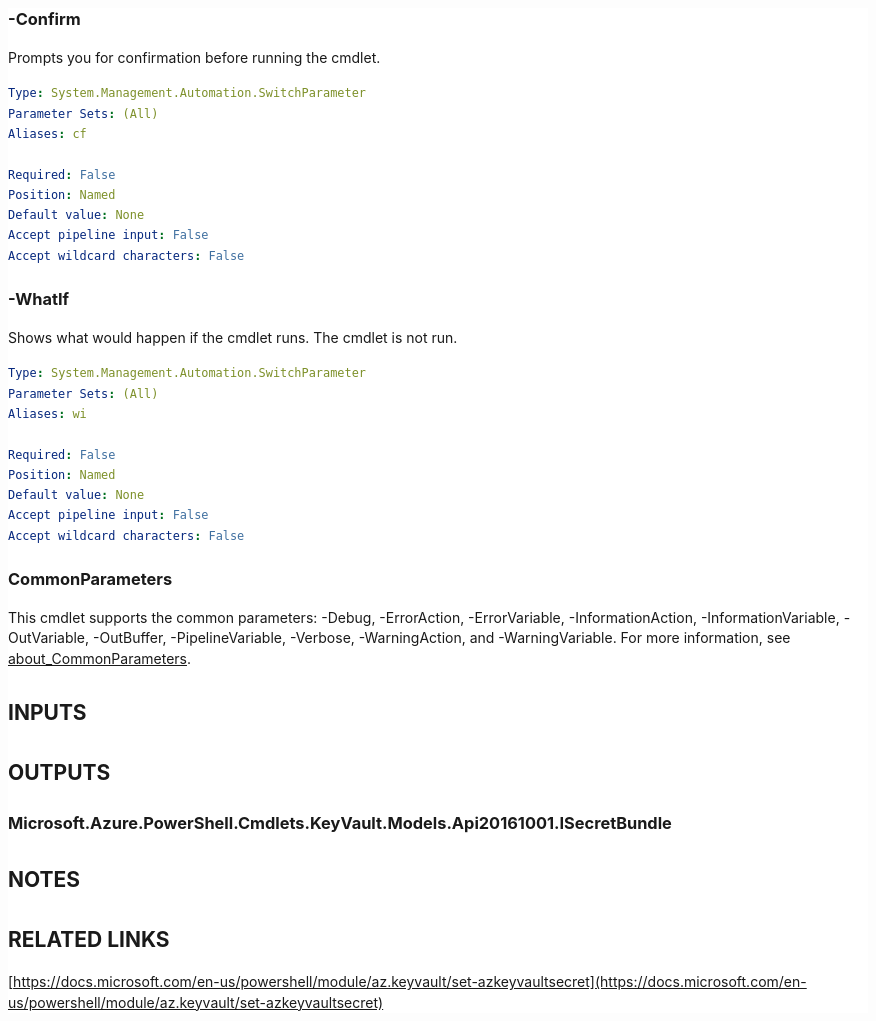 ### -Confirm
Prompts you for confirmation before running the cmdlet.

```yaml
Type: System.Management.Automation.SwitchParameter
Parameter Sets: (All)
Aliases: cf

Required: False
Position: Named
Default value: None
Accept pipeline input: False
Accept wildcard characters: False
```

### -WhatIf
Shows what would happen if the cmdlet runs.
The cmdlet is not run.

```yaml
Type: System.Management.Automation.SwitchParameter
Parameter Sets: (All)
Aliases: wi

Required: False
Position: Named
Default value: None
Accept pipeline input: False
Accept wildcard characters: False
```

### CommonParameters
This cmdlet supports the common parameters: -Debug, -ErrorAction, -ErrorVariable, -InformationAction, -InformationVariable, -OutVariable, -OutBuffer, -PipelineVariable, -Verbose, -WarningAction, and -WarningVariable. For more information, see [about_CommonParameters](http://go.microsoft.com/fwlink/?LinkID=113216).

## INPUTS

## OUTPUTS

### Microsoft.Azure.PowerShell.Cmdlets.KeyVault.Models.Api20161001.ISecretBundle
## NOTES

## RELATED LINKS

[https://docs.microsoft.com/en-us/powershell/module/az.keyvault/set-azkeyvaultsecret](https://docs.microsoft.com/en-us/powershell/module/az.keyvault/set-azkeyvaultsecret)

